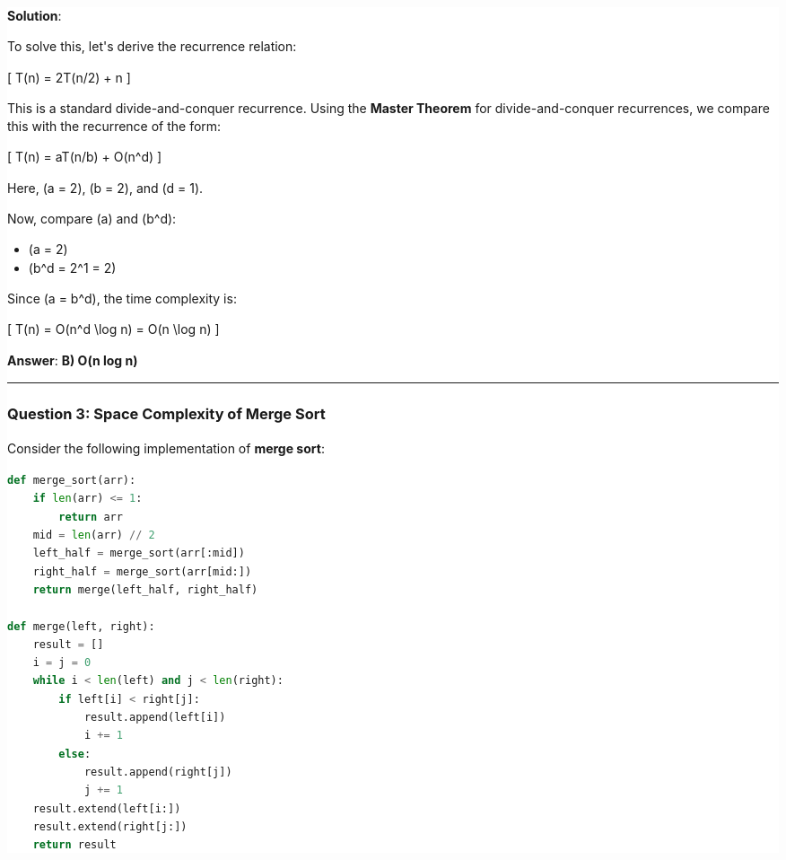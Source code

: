 **Solution**:

To solve this, let's derive the recurrence relation:

\[
T(n) = 2T(n/2) + n
\]

This is a standard divide-and-conquer recurrence. Using the **Master Theorem** for divide-and-conquer recurrences, we compare this with the recurrence of the form:

\[
T(n) = aT(n/b) + O(n^d)
\]

Here, \(a = 2\), \(b = 2\), and \(d = 1\).

Now, compare \(a\) and \(b^d\):
- \(a = 2\)
- \(b^d = 2^1 = 2\)

Since \(a = b^d\), the time complexity is:

\[
T(n) = O(n^d \log n) = O(n \log n)
\]

**Answer**: **B) O(n log n)**

---

### **Question 3: Space Complexity of Merge Sort**

Consider the following implementation of **merge sort**:

```python
def merge_sort(arr):
    if len(arr) <= 1:
        return arr
    mid = len(arr) // 2
    left_half = merge_sort(arr[:mid])
    right_half = merge_sort(arr[mid:])
    return merge(left_half, right_half)

def merge(left, right):
    result = []
    i = j = 0
    while i < len(left) and j < len(right):
        if left[i] < right[j]:
            result.append(left[i])
            i += 1
        else:
            result.append(right[j])
            j += 1
    result.extend(left[i:])
    result.extend(right[j:])
    return result
```
